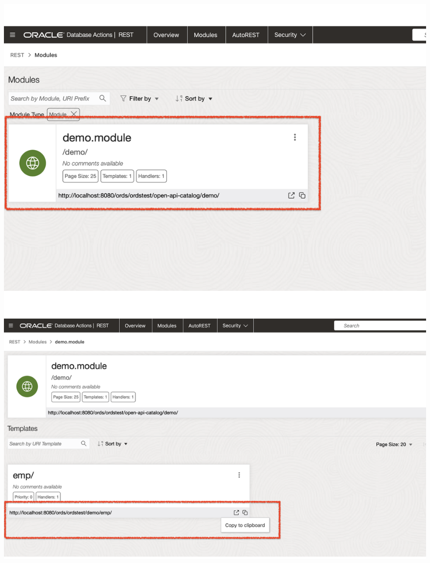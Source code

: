    ![navigate-to-demo-module-to-test-privilege](./ordsQuickStartGuideImages/navigate-to-demo-module-to-test-privilege.png)

   ![navigate-to-path-to-copy-uri-to-test-privilege](./ordsQuickStartGuideImages/navigate-to-path-to-copy-uri-to-test-privilege.png)
